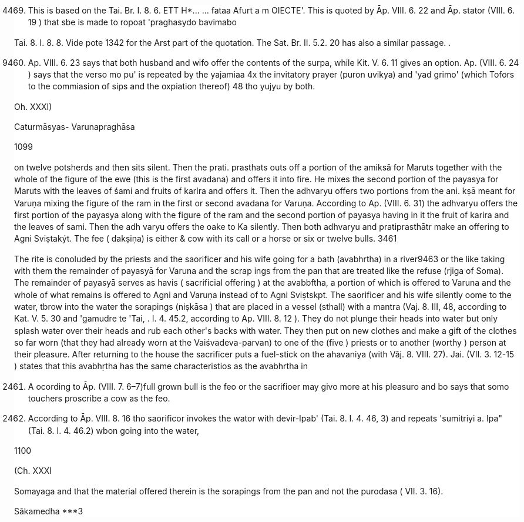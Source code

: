 4469. This is based on the Tai. Br. I. 8. 6. ETT H*... ... fataa Afurt a m OIECTE'. This is quoted by Āp. VIII. 6. 22 and Āp. stator (VIII. 6. 19 ) that sbe is made to ropoat 'praghasydo bavimabo 

Tai. 8. I. 8. 8. Vide pote 1342 for the Arst part of the quotation. The Sat. Br. II. 5.2. 20 has also a similar passage. . 

9460. Ap. VIII. 6. 23 says that both husband and wifo offer the contents of the surpa, while Kit. V. 6. 11 gives an option. Ap. (VIII. 6. 24 ) says that the verso mo pu' is repeated by the yajamiaa 4x the invitatory prayer (puron uvikya) and 'yad grimo' (which Tofors to the commiasion of sips and the oxpiation thereof) 48 tho yujyu by both. 

Oh. XXXI) 

Caturmāsyas- Varunapraghāsa 

1099 

on twelve potsherds and then sits silent. Then the prati. prasthats outs off a portion of the amiksā for Maruts together with the whole of the figure of the ewe (this is the first avadana) and offers it into fire. He mixes the second portion of the payasya for Maruts with the leaves of śami and fruits of karlra and offers it. Then the adhvaryu offers two portions from the ani. kṣā meant for Varuṇa mixing the figure of the ram in the first or second avadana for Varuṇa. According to Ap. (VIII. 6. 31) the adhvaryu offers the first portion of the payasya along with the figure of the ram and the second portion of payasya having in it the fruit of karira and the leaves of sami. Then the adh varyu offers the oake to Ka silently. Then both adhvaryu and pratiprasthātr make an offering to Agni Sviṣtakýt. The fee ( dakṣiṇa) is either & cow with its call or a horse or six or twelve bulls. 3461 

The rite is conoluded by the priests and the saorificer and his wife going for a bath (avabhrtha) in a river9463 or the like taking with them the remainder of payasyā for Varuna and the scrap ings from the pan that are treated like the refuse (rjiga of Soma). The remainder of payasyā serves as havis ( sacrificial offering ) at the avabbftha, a portion of which is offered to Varuna and the whole of what remains is offered to Agni and Varuṇa instead of to Agni Sviṣtskpt. The saorificer and his wife silently oome to the water, tbrow into the water the sorapings (niṣkāsa ) that are placed in a vessel (sthall) with a mantra (Vaj. 8. III, 48, according to Kat. V. 5. 30 and 'gamudre te 'Tai, . I. 4. 45.2, according to Ap. VIII. 8. 12 ). They do not plunge their heads into water but only splash water over their heads and rub each other's backs with water. They then put on new clothes and make a gift of the clothes so far worn (that they had already worn at the Vaiśvadeva-parvan) to one of the (five ) priests or to another (worthy ) person at their pleasure. After returning to the house the sacrificer puts a fuel-stick on the ahavaniya (with Vāj. 8. VIII. 27). Jai. (VII. 3. 12-15 ) states that this avabhṛtha has the same characteristios as the avabhrtha in 

2461. A ocording to Āp. (VIII. 7. 6–7)full grown bull is the feo or the sacrifioer may givo more at his pleasuro and bo says that somo touchers proscribe a cow as the feo. 

2462. According to Āp. VIII. 8. 16 tho saorificor invokes the wator with devir-Ipab' (Tai. 8. I. 4. 46, 3) and repeats 'sumitriyi a. Ipa" (Tai. 8. I. 4. 46.2) wbon going into the water, 

1100 



(Ch. XXXI 

Somayaga and that the material offered therein is the sorapings from the pan and not the purodasa ( VII. 3. 16). 

Sākamedha ***3 
